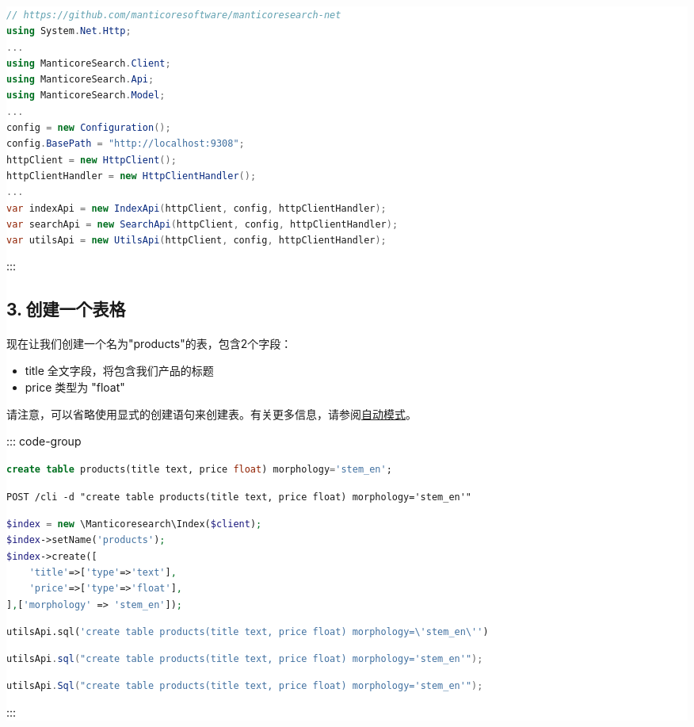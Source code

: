 ``` c# [C#]
// https://github.com/manticoresoftware/manticoresearch-net
using System.Net.Http;
...
using ManticoreSearch.Client;
using ManticoreSearch.Api;
using ManticoreSearch.Model;
...
config = new Configuration();
config.BasePath = "http://localhost:9308";
httpClient = new HttpClient();
httpClientHandler = new HttpClientHandler();
...
var indexApi = new IndexApi(httpClient, config, httpClientHandler);
var searchApi = new SearchApi(httpClient, config, httpClientHandler);
var utilsApi = new UtilsApi(httpClient, config, httpClientHandler);
```
:::

## 3. 创建一个表格

现在让我们创建一个名为"products"的表，包含2个字段：

- title 全文字段，将包含我们产品的标题
- price 类型为 "float"

请注意，可以省略使用显式的创建语句来创建表。有关更多信息，请参阅[自动模式](https://manual.manticoresearch.com/Data_creation_and_modification/Adding_documents_to_a_table/Adding_documents_to_a_real-time_table#Auto-schema)。

::: code-group
``` sql [SQL]
create table products(title text, price float) morphology='stem_en';
```

``` http [HTTP]
POST /cli -d "create table products(title text, price float) morphology='stem_en'"
```

``` php [PHP]
$index = new \Manticoresearch\Index($client);
$index->setName('products');
$index->create([
    'title'=>['type'=>'text'],
    'price'=>['type'=>'float'],
],['morphology' => 'stem_en']);
```

``` python [Python]
utilsApi.sql('create table products(title text, price float) morphology=\'stem_en\'')
```

``` java [Java]
utilsApi.sql("create table products(title text, price float) morphology='stem_en'");
```

``` c# [C#]
utilsApi.Sql("create table products(title text, price float) morphology='stem_en'");
```
:::
